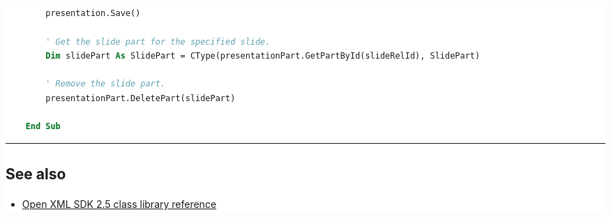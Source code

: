```vb
        presentation.Save()

        ' Get the slide part for the specified slide.
        Dim slidePart As SlidePart = CType(presentationPart.GetPartById(slideRelId), SlidePart)

        ' Remove the slide part.
        presentationPart.DeletePart(slidePart)

    End Sub
```

--------------------------------------------------------------------------------
## See also 



- [Open XML SDK 2.5 class library reference](/office/open-xml/open-xml-sdk)
